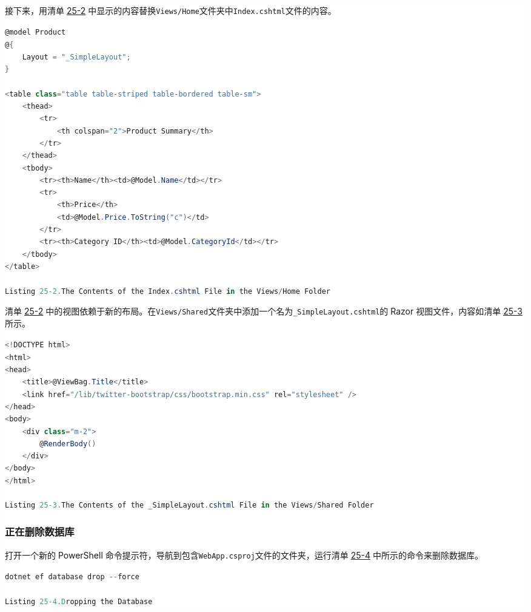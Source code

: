 接下来，用清单 [25-2](#PC2) 中显示的内容替换`Views/Home`文件夹中`Index.cshtml`文件的内容。

```cs
@model Product
@{
    Layout = "_SimpleLayout";
}

<table class="table table-striped table-bordered table-sm">
    <thead>
        <tr>
            <th colspan="2">Product Summary</th>
        </tr>
    </thead>
    <tbody>
        <tr><th>Name</th><td>@Model.Name</td></tr>
        <tr>
            <th>Price</th>
            <td>@Model.Price.ToString("c")</td>
        </tr>
        <tr><th>Category ID</th><td>@Model.CategoryId</td></tr>
    </tbody>
</table>

Listing 25-2.The Contents of the Index.cshtml File in the Views/Home Folder

```

清单 [25-2](#PC2) 中的视图依赖于新的布局。在`Views/Shared`文件夹中添加一个名为`_SimpleLayout.cshtml`的 Razor 视图文件，内容如清单 [25-3](#PC3) 所示。

```cs
<!DOCTYPE html>
<html>
<head>
    <title>@ViewBag.Title</title>
    <link href="/lib/twitter-bootstrap/css/bootstrap.min.css" rel="stylesheet" />
</head>
<body>
    <div class="m-2">
        @RenderBody()
    </div>
</body>
</html>

Listing 25-3.The Contents of the _SimpleLayout.cshtml File in the Views/Shared Folder

```

### 正在删除数据库

打开一个新的 PowerShell 命令提示符，导航到包含`WebApp.csproj`文件的文件夹，运行清单 [25-4](#PC4) 中所示的命令来删除数据库。

```cs
dotnet ef database drop --force

Listing 25-4.Dropping the Database

```
